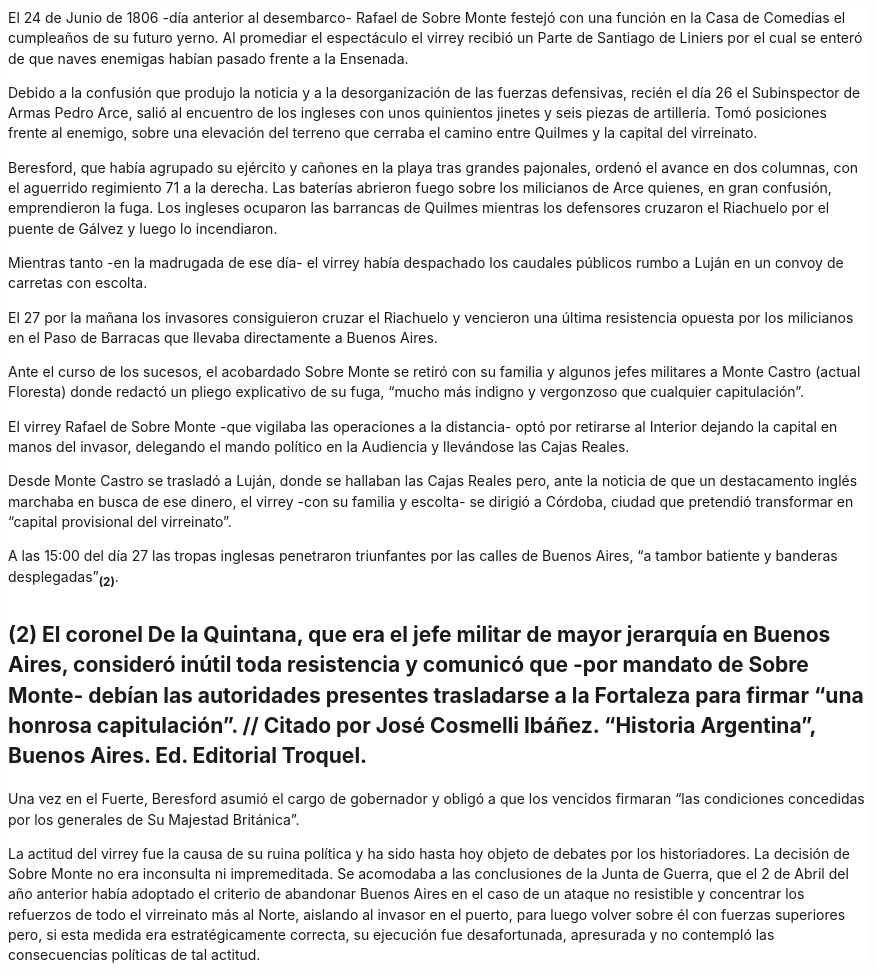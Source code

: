 El 24 de Junio de 1806 -día anterior al desembarco- Rafael de Sobre Monte festejó con una función en la Casa de Comedias el cumpleaños de su futuro yerno. Al promediar el espectáculo el virrey recibió un Parte de Santiago de Liniers por el cual se enteró de que naves enemigas habían pasado frente a la Ensenada.

Debido a la confusión que produjo la noticia y a la desorganización de las fuerzas defensivas, recién el día 26 el Subinspector de Armas Pedro Arce, salió al encuentro de los ingleses con unos quinientos jinetes y seis piezas de artillería. Tomó posiciones frente al enemigo, sobre una elevación del terreno que cerraba el camino entre Quilmes y la capital del virreinato.

Beresford, que había agrupado su ejército y cañones en la playa tras grandes pajonales, ordenó el avance en dos columnas, con el aguerrido regimiento 71 a la derecha. Las baterías abrieron fuego sobre los milicianos de Arce quienes, en gran confusión, emprendieron la fuga. Los ingleses ocuparon las barrancas de Quilmes mientras los defensores cruzaron el Riachuelo por el puente de Gálvez y luego lo incendiaron.

Mientras tanto -en la madrugada de ese día- el virrey había despachado los caudales públicos rumbo a Luján en un convoy de carretas con escolta.

El 27 por la mañana los invasores consiguieron cruzar el Riachuelo y vencieron una última resistencia opuesta por los milicianos en el Paso de Barracas que llevaba directamente a Buenos Aires.

Ante el curso de los sucesos, el acobardado Sobre Monte se retiró con su familia y algunos jefes militares a Monte Castro (actual Floresta) donde redactó un pliego explicativo de su fuga, “mucho más indigno y vergonzoso que cualquier capitulación”.

El virrey Rafael de Sobre Monte -que vigilaba las operaciones a la distancia- optó por retirarse al Interior dejando la capital en manos del invasor, delegando el mando político en la Audiencia y llevándose las Cajas Reales.

Desde Monte Castro se trasladó a Luján, donde se hallaban las Cajas Reales pero, ante la noticia de que un destacamento inglés marchaba en busca de ese dinero, el virrey -con su familia y escolta- se dirigió a Córdoba, ciudad que pretendió transformar en “capital provisional del virreinato”.

A las 15:00 del día 27 las tropas inglesas penetraron triunfantes por las calles de Buenos Aires, “a tambor batiente y banderas desplegadas”<sub><strong>(2)</strong></sub>.

## **(2)** El coronel De la Quintana, que era el jefe militar de mayor jerarquía en Buenos Aires, consideró inútil toda resistencia y comunicó que -por mandato de Sobre Monte- debían las autoridades presentes trasladarse a la Fortaleza para firmar “una honrosa capitulación”. // Citado por José Cosmelli Ibáñez. “Historia Argentina”, Buenos Aires. Ed. Editorial Troquel.

Una vez en el Fuerte, Beresford asumió el cargo de gobernador y obligó a que los vencidos firmaran “las condiciones concedidas por los generales de Su Majestad Británica”.

La actitud del virrey fue la causa de su ruina política y ha sido hasta hoy objeto de debates por los historiadores. La decisión de Sobre Monte no era inconsulta ni impremeditada. Se acomodaba a las conclusiones de la Junta de Guerra, que el 2 de Abril del año anterior había adoptado el criterio de abandonar Buenos Aires en el caso de un ataque no resistible y concentrar los refuerzos de todo el virreinato más al Norte, aislando al invasor en el puerto, para luego volver sobre él con fuerzas superiores pero, si esta medida era estratégicamente correcta, su ejecución fue desafortunada, apresurada y no contempló las consecuencias políticas de tal actitud.
